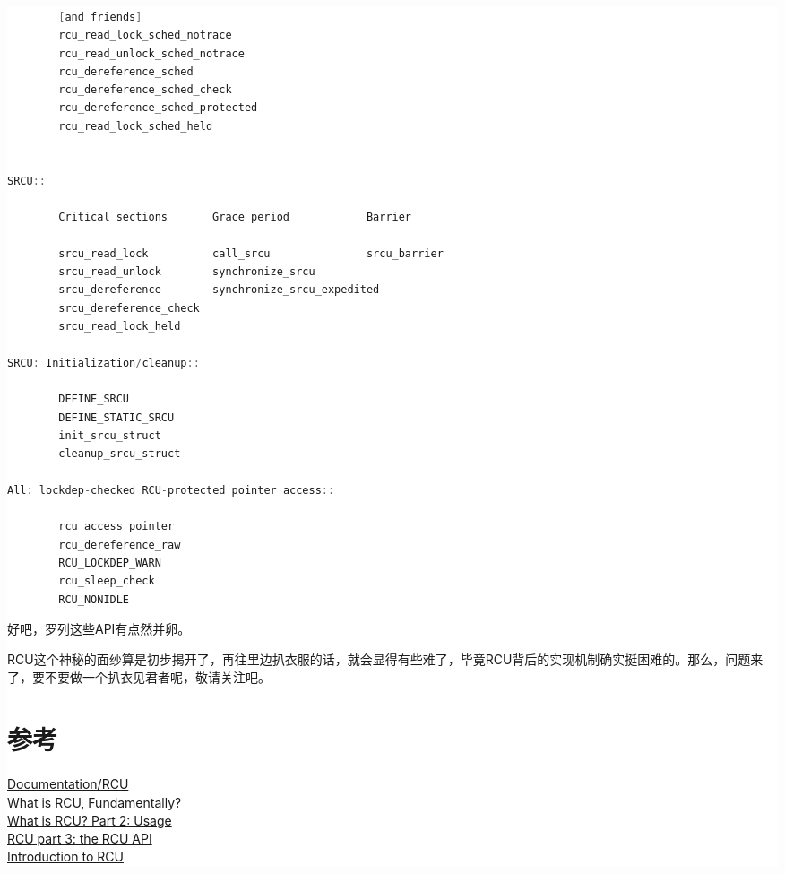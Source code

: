 ```c
        [and friends]
        rcu_read_lock_sched_notrace
        rcu_read_unlock_sched_notrace
        rcu_dereference_sched
        rcu_dereference_sched_check
        rcu_dereference_sched_protected
        rcu_read_lock_sched_held


SRCU::

        Critical sections       Grace period            Barrier

        srcu_read_lock          call_srcu               srcu_barrier
        srcu_read_unlock        synchronize_srcu
        srcu_dereference        synchronize_srcu_expedited
        srcu_dereference_check
        srcu_read_lock_held

SRCU: Initialization/cleanup::

        DEFINE_SRCU
        DEFINE_STATIC_SRCU
        init_srcu_struct
        cleanup_srcu_struct

All: lockdep-checked RCU-protected pointer access::

        rcu_access_pointer
        rcu_dereference_raw
        RCU_LOCKDEP_WARN
        rcu_sleep_check
        RCU_NONIDLE
```

好吧，罗列这些API有点然并卵。

RCU这个神秘的面纱算是初步揭开了，再往里边扒衣服的话，就会显得有些难了，毕竟RCU背后的实现机制确实挺困难的。那么，问题来了，要不要做一个扒衣见君者呢，敬请关注吧。

# 参考

[Documentation/RCU](https://www.kernel.org/doc/Documentation/RCU/)  
[What is RCU, Fundamentally?](https://lwn.net/Articles/262464/)  
[What is RCU? Part 2: Usage](https://lwn.net/Articles/263130/)  
[RCU part 3: the RCU API](https://lwn.net/Articles/264090/)  
[Introduction to RCU](http://www2.rdrop.com/users/paulmck/RCU/)